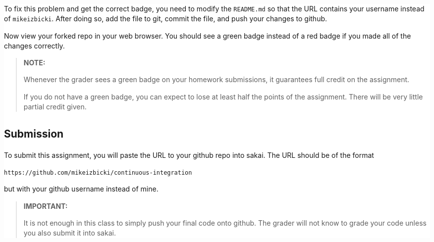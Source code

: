 To fix this problem and get the correct badge,
you need to modify the `README.md` so that the URL contains your username instead of `mikeizbicki`.
After doing so, add the file to git, commit the file, and push your changes to github.

Now view your forked repo in your web browser.
You should see a green badge instead of a red badge if you made all of the changes correctly.

> **NOTE:**
>
> Whenever the grader sees a green badge on your homework submissions,
> it guarantees full credit on the assignment.
>
> If you do not have a green badge, you can expect to lose at least half the points of the assignment.
> There will be very little partial credit given.

## Submission

To submit this assignment, you will paste the URL to your github repo into sakai.
The URL should be of the format
```
https://github.com/mikeizbicki/continuous-integration
```
but with your github username instead of mine.

> **IMPORTANT:**
>
> It is not enough in this class to simply push your final code onto github.
> The grader will not know to grade your code unless you also submit it into sakai.
